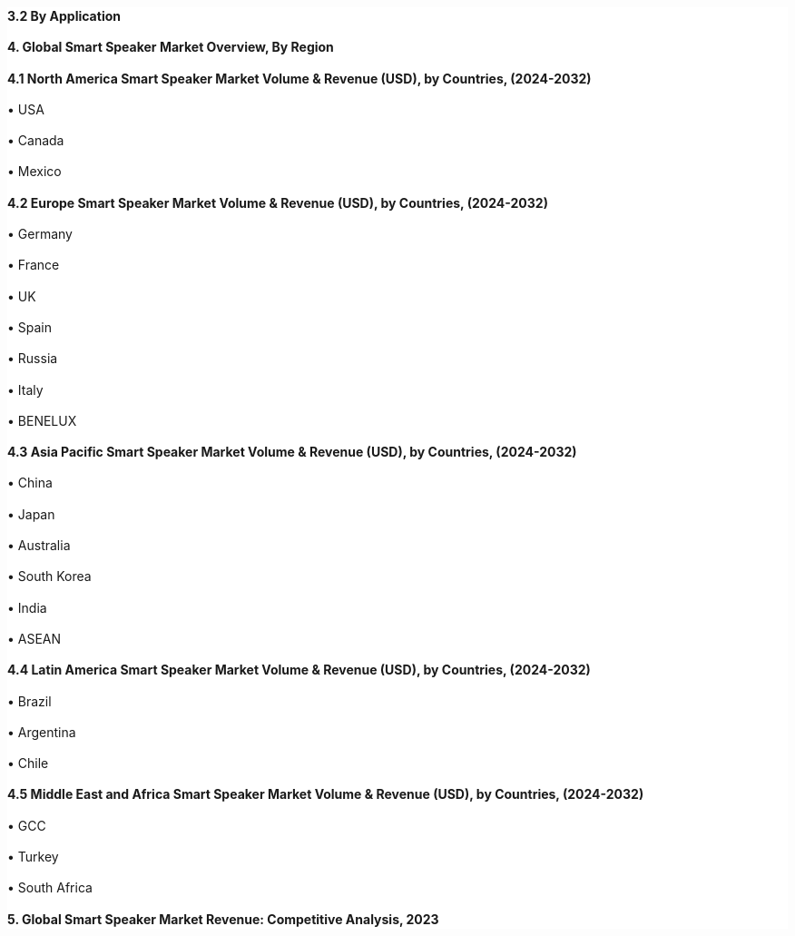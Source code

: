 <strong>3.2 By Application</strong>

<strong>4. Global Smart Speaker Market Overview, By Region</strong>

<strong>4.1 North America Smart Speaker Market Volume &amp; Revenue (USD), by Countries, (2024-2032)</strong>

• USA

• Canada

• Mexico

<strong>4.2 Europe Smart Speaker Market Volume &amp; Revenue (USD), by Countries, (2024-2032)</strong>

• Germany

• France

• UK

• Spain

• Russia

• Italy

• BENELUX

<strong>4.3 Asia Pacific Smart Speaker Market Volume &amp; Revenue (USD), by Countries, (2024-2032)</strong>

• China

• Japan

• Australia

• South Korea

• India

• ASEAN

<strong>4.4 Latin America Smart Speaker Market Volume &amp; Revenue (USD), by Countries, (2024-2032)</strong>

• Brazil

• Argentina

• Chile

<strong>4.5 Middle East and Africa Smart Speaker Market Volume &amp; Revenue (USD), by Countries, (2024-2032)</strong>

• GCC

• Turkey

• South Africa

<strong>5. Global Smart Speaker Market Revenue: Competitive Analysis, 2023</strong>
